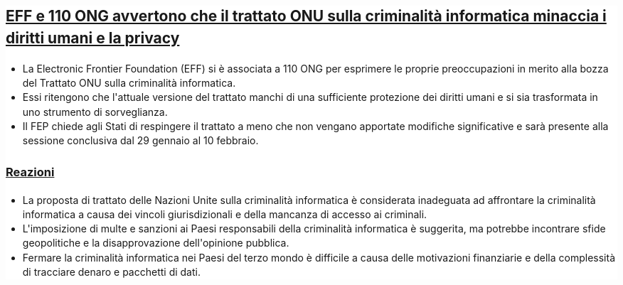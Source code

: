 ## [EFF e 110 ONG avvertono che il trattato ONU sulla criminalità informatica minaccia i diritti umani e la privacy](https://www.eff.org/deeplinks/2024/01/eff-and-more-100-ngos-set-non-negotiable-redlines-ahead-un-cybercrime-treaty)

- La Electronic Frontier Foundation (EFF) si è associata a 110 ONG per esprimere le proprie preoccupazioni in merito alla bozza del Trattato ONU sulla criminalità informatica.
- Essi ritengono che l'attuale versione del trattato manchi di una sufficiente protezione dei diritti umani e si sia trasformata in uno strumento di sorveglianza.
- Il FEP chiede agli Stati di respingere il trattato a meno che non vengano apportate modifiche significative e sarà presente alla sessione conclusiva dal 29 gennaio al 10 febbraio.

### [Reazioni](https://news.ycombinator.com/item?id=39129274)

- La proposta di trattato delle Nazioni Unite sulla criminalità informatica è considerata inadeguata ad affrontare la criminalità informatica a causa dei vincoli giurisdizionali e della mancanza di accesso ai criminali.
- L'imposizione di multe e sanzioni ai Paesi responsabili della criminalità informatica è suggerita, ma potrebbe incontrare sfide geopolitiche e la disapprovazione dell'opinione pubblica.
- Fermare la criminalità informatica nei Paesi del terzo mondo è difficile a causa delle motivazioni finanziarie e della complessità di tracciare denaro e pacchetti di dati.

<head>
  <meta property="og:title" content="Apple introduce modifiche a iOS, Safari e App Store nell'UE per conformarsi al Digital Markets Act" />
  <meta property="og:type" content="website" />
  <meta property="og:image" content="https://og.cho.sh/api/og/?title=Apple%20introduce%20modifiche%20a%20iOS%2C%20Safari%20e%20App%20Store%20nell'UE%20per%20conformarsi%20al%20Digital%20Markets%20Act&subheading=venerd%C3%AC%2026%20gennaio%202024%3A%20Riassunto%20di%20Hacker%20News" />
</head>
